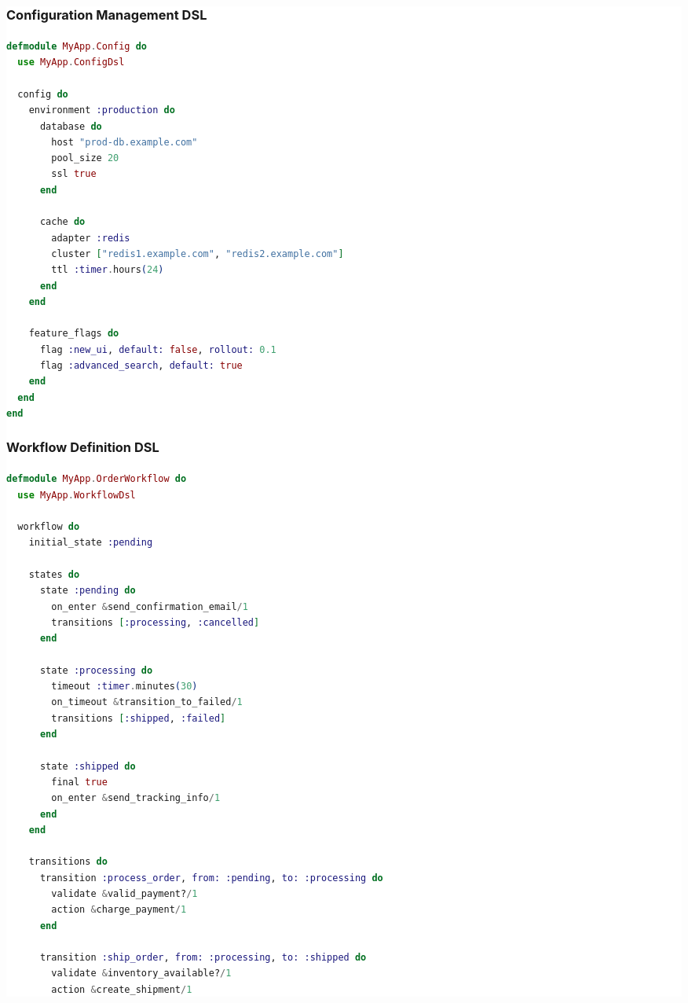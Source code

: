 ### **Configuration Management DSL**
```elixir
defmodule MyApp.Config do
  use MyApp.ConfigDsl

  config do
    environment :production do
      database do
        host "prod-db.example.com"
        pool_size 20
        ssl true
      end
      
      cache do
        adapter :redis
        cluster ["redis1.example.com", "redis2.example.com"]
        ttl :timer.hours(24)
      end
    end

    feature_flags do
      flag :new_ui, default: false, rollout: 0.1
      flag :advanced_search, default: true
    end
  end
end
```

### **Workflow Definition DSL**
```elixir
defmodule MyApp.OrderWorkflow do
  use MyApp.WorkflowDsl

  workflow do
    initial_state :pending

    states do
      state :pending do
        on_enter &send_confirmation_email/1
        transitions [:processing, :cancelled]
      end

      state :processing do
        timeout :timer.minutes(30)
        on_timeout &transition_to_failed/1
        transitions [:shipped, :failed]
      end

      state :shipped do
        final true
        on_enter &send_tracking_info/1
      end
    end

    transitions do
      transition :process_order, from: :pending, to: :processing do
        validate &valid_payment?/1
        action &charge_payment/1
      end

      transition :ship_order, from: :processing, to: :shipped do
        validate &inventory_available?/1
        action &create_shipment/1
```